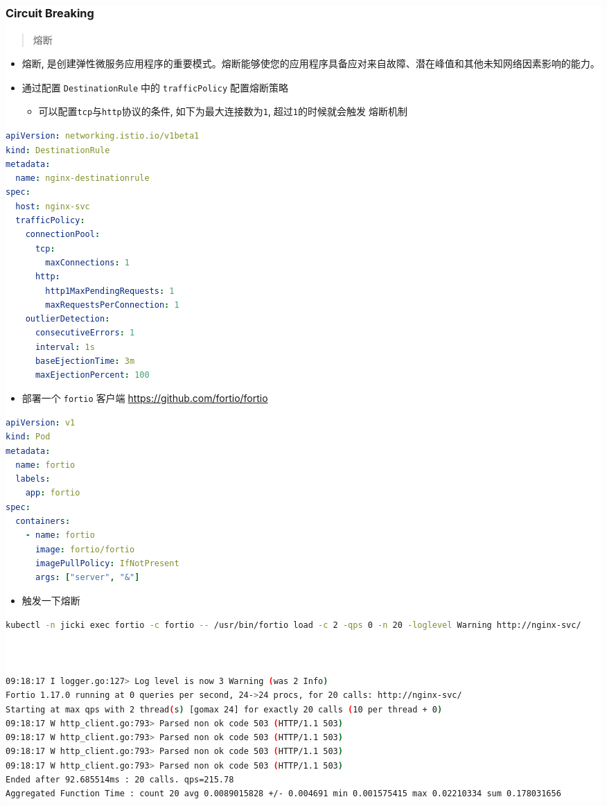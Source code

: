 ### Circuit Breaking

> 熔断

* 熔断, 是创建弹性微服务应用程序的重要模式。熔断能够使您的应用程序具备应对来自故障、潜在峰值和其他未知网络因素影响的能力。

* 通过配置 `DestinationRule` 中的 `trafficPolicy` 配置熔断策略

  * 可以配置`tcp`与`http`协议的条件, 如下为最大连接数为`1`, 超过`1`的时候就会触发 熔断机制

```yaml
apiVersion: networking.istio.io/v1beta1
kind: DestinationRule
metadata:
  name: nginx-destinationrule
spec:
  host: nginx-svc
  trafficPolicy:
    connectionPool:
      tcp:
        maxConnections: 1
      http:
        http1MaxPendingRequests: 1
        maxRequestsPerConnection: 1
    outlierDetection:
      consecutiveErrors: 1
      interval: 1s
      baseEjectionTime: 3m
      maxEjectionPercent: 100
```


* 部署一个 `fortio` 客户端 https://github.com/fortio/fortio

```yaml
apiVersion: v1
kind: Pod
metadata:
  name: fortio
  labels:
    app: fortio
spec:
  containers:
    - name: fortio
      image: fortio/fortio
      imagePullPolicy: IfNotPresent
      args: ["server", "&"]
```


* 触发一下熔断


```sh
kubectl -n jicki exec fortio -c fortio -- /usr/bin/fortio load -c 2 -qps 0 -n 20 -loglevel Warning http://nginx-svc/



09:18:17 I logger.go:127> Log level is now 3 Warning (was 2 Info)
Fortio 1.17.0 running at 0 queries per second, 24->24 procs, for 20 calls: http://nginx-svc/
Starting at max qps with 2 thread(s) [gomax 24] for exactly 20 calls (10 per thread + 0)
09:18:17 W http_client.go:793> Parsed non ok code 503 (HTTP/1.1 503)
09:18:17 W http_client.go:793> Parsed non ok code 503 (HTTP/1.1 503)
09:18:17 W http_client.go:793> Parsed non ok code 503 (HTTP/1.1 503)
09:18:17 W http_client.go:793> Parsed non ok code 503 (HTTP/1.1 503)
Ended after 92.685514ms : 20 calls. qps=215.78
Aggregated Function Time : count 20 avg 0.0089015828 +/- 0.004691 min 0.001575415 max 0.02210334 sum 0.178031656
```

  [1]: https://jicki.cn/img/posts/istio/kiali.png
  [2]: https://jicki.cn/img/posts/istio/kiali-1.png
  [3]: https://jicki.cn/img/posts/istio/kiali-2.png
  [4]: https://jicki.cn/img/posts/istio/kiali-3.png
  [5]: https://jicki.cn/img/posts/istio/kiali-4.png
  [6]: https://jicki.cn/img/posts/istio/istio-proxy.png
  [7]: https://jicki.cn/img/posts/istio/istio.svg
  [8]: https://jicki.cn/img/posts/istio/discovery.svg
  [9]: https://jicki.cn/img/posts/istio/virtualservice.png